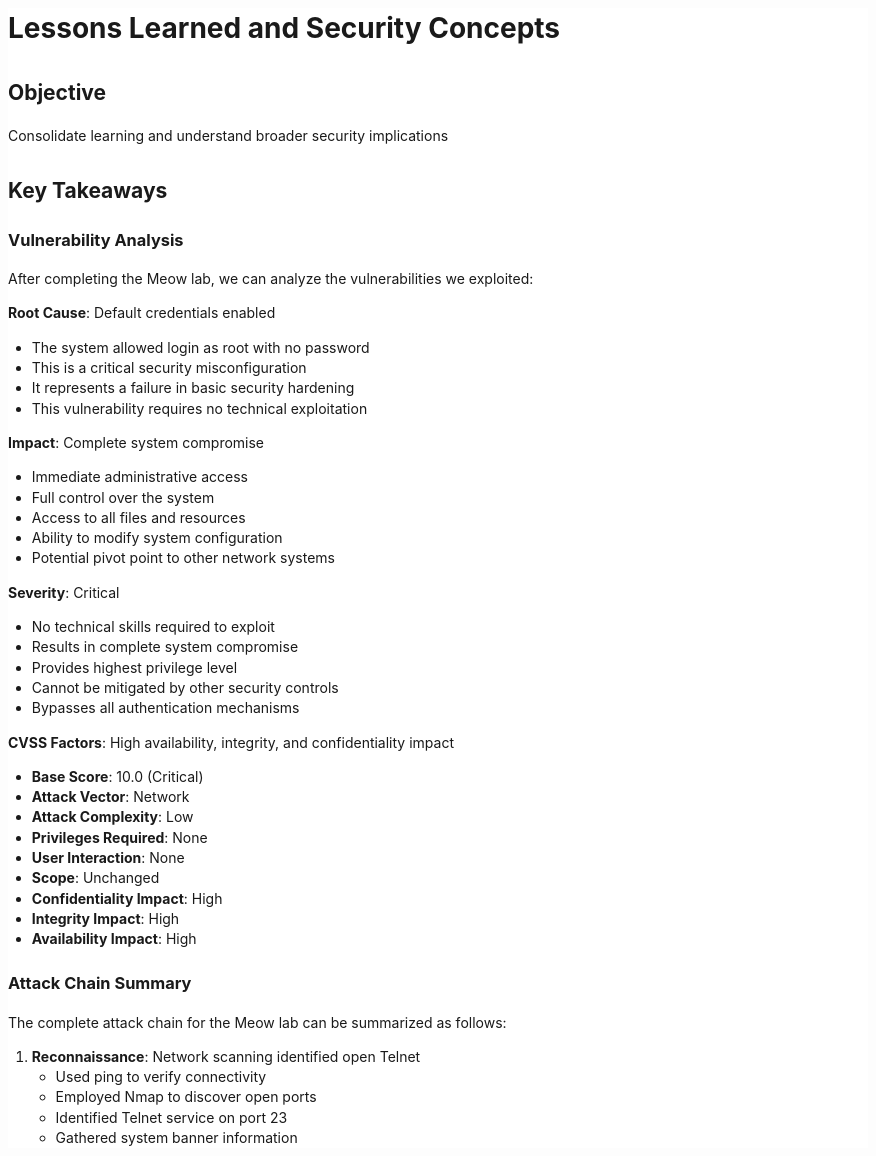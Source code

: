 # Lessons Learned and Security Concepts

## Objective
Consolidate learning and understand broader security implications

## Key Takeaways

### Vulnerability Analysis

After completing the Meow lab, we can analyze the vulnerabilities we exploited:

**Root Cause**: Default credentials enabled
- The system allowed login as root with no password
- This is a critical security misconfiguration
- It represents a failure in basic security hardening
- This vulnerability requires no technical exploitation

**Impact**: Complete system compromise
- Immediate administrative access
- Full control over the system
- Access to all files and resources
- Ability to modify system configuration
- Potential pivot point to other network systems

**Severity**: Critical
- No technical skills required to exploit
- Results in complete system compromise
- Provides highest privilege level
- Cannot be mitigated by other security controls
- Bypasses all authentication mechanisms

**CVSS Factors**: High availability, integrity, and confidentiality impact
- **Base Score**: 10.0 (Critical)
- **Attack Vector**: Network
- **Attack Complexity**: Low
- **Privileges Required**: None
- **User Interaction**: None
- **Scope**: Unchanged
- **Confidentiality Impact**: High
- **Integrity Impact**: High
- **Availability Impact**: High

### Attack Chain Summary

The complete attack chain for the Meow lab can be summarized as follows:

1. **Reconnaissance**: Network scanning identified open Telnet
   - Used ping to verify connectivity
   - Employed Nmap to discover open ports
   - Identified Telnet service on port 23
   - Gathered system banner information
